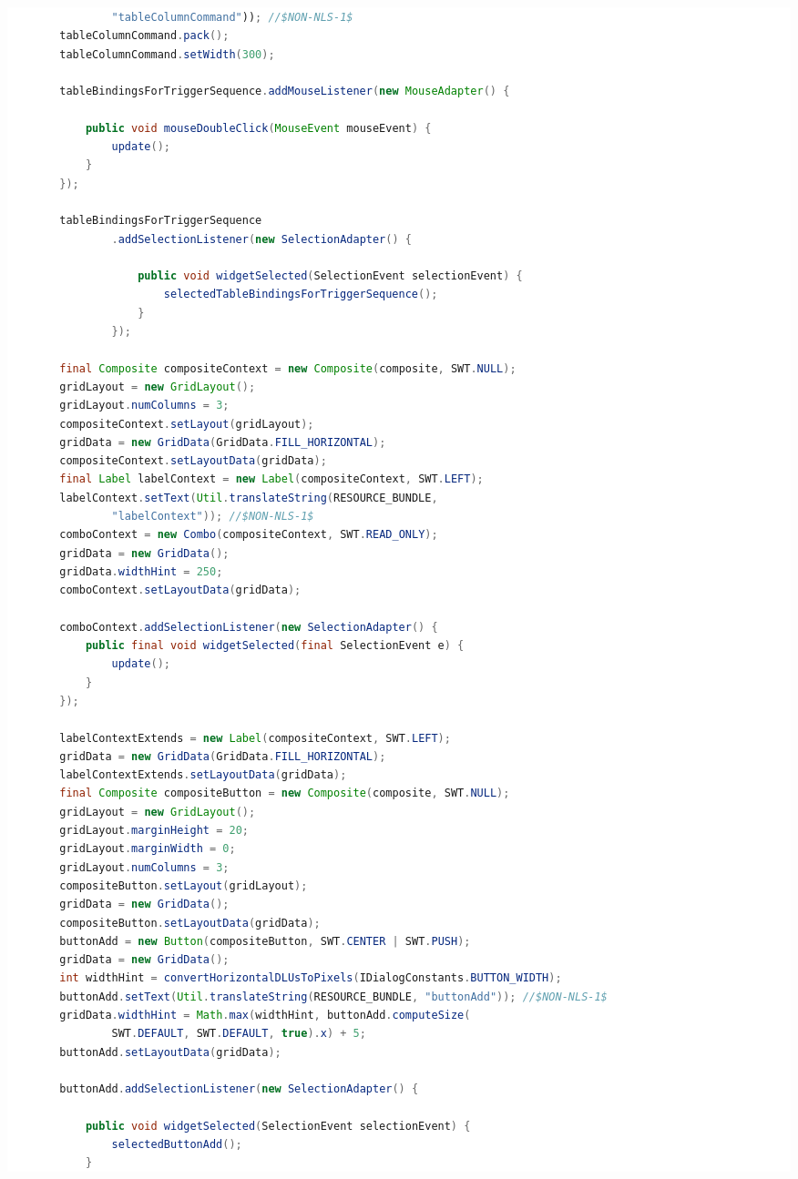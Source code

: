 ```java
				"tableColumnCommand")); //$NON-NLS-1$
		tableColumnCommand.pack();
		tableColumnCommand.setWidth(300);

		tableBindingsForTriggerSequence.addMouseListener(new MouseAdapter() {

			public void mouseDoubleClick(MouseEvent mouseEvent) {
				update();
			}
		});

		tableBindingsForTriggerSequence
				.addSelectionListener(new SelectionAdapter() {

					public void widgetSelected(SelectionEvent selectionEvent) {
						selectedTableBindingsForTriggerSequence();
					}
				});

		final Composite compositeContext = new Composite(composite, SWT.NULL);
		gridLayout = new GridLayout();
		gridLayout.numColumns = 3;
		compositeContext.setLayout(gridLayout);
		gridData = new GridData(GridData.FILL_HORIZONTAL);
		compositeContext.setLayoutData(gridData);
		final Label labelContext = new Label(compositeContext, SWT.LEFT);
		labelContext.setText(Util.translateString(RESOURCE_BUNDLE,
				"labelContext")); //$NON-NLS-1$
		comboContext = new Combo(compositeContext, SWT.READ_ONLY);
		gridData = new GridData();
		gridData.widthHint = 250;
		comboContext.setLayoutData(gridData);

		comboContext.addSelectionListener(new SelectionAdapter() {
			public final void widgetSelected(final SelectionEvent e) {
				update();
			}
		});

		labelContextExtends = new Label(compositeContext, SWT.LEFT);
		gridData = new GridData(GridData.FILL_HORIZONTAL);
		labelContextExtends.setLayoutData(gridData);
		final Composite compositeButton = new Composite(composite, SWT.NULL);
		gridLayout = new GridLayout();
		gridLayout.marginHeight = 20;
		gridLayout.marginWidth = 0;
		gridLayout.numColumns = 3;
		compositeButton.setLayout(gridLayout);
		gridData = new GridData();
		compositeButton.setLayoutData(gridData);
		buttonAdd = new Button(compositeButton, SWT.CENTER | SWT.PUSH);
		gridData = new GridData();
		int widthHint = convertHorizontalDLUsToPixels(IDialogConstants.BUTTON_WIDTH);
		buttonAdd.setText(Util.translateString(RESOURCE_BUNDLE, "buttonAdd")); //$NON-NLS-1$
		gridData.widthHint = Math.max(widthHint, buttonAdd.computeSize(
				SWT.DEFAULT, SWT.DEFAULT, true).x) + 5;
		buttonAdd.setLayoutData(gridData);

		buttonAdd.addSelectionListener(new SelectionAdapter() {

			public void widgetSelected(SelectionEvent selectionEvent) {
				selectedButtonAdd();
			}
```